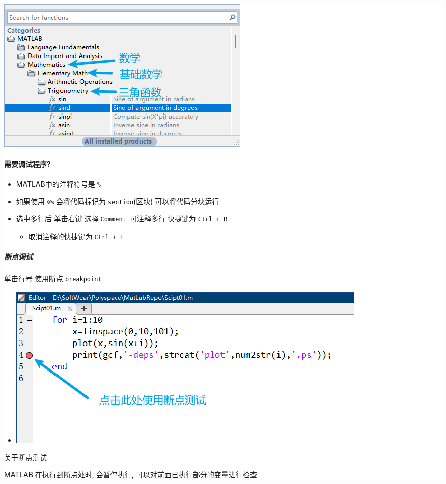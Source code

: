 ![image-20211008163659762](image/image-20211008163659762.png)

#### 需要调试程序?

+   MATLAB中的注释符号是 `%`
+   如果使用 `%%` 会将代码标记为 `section`(区块) 可以将代码分块运行
+   选中多行后 单击右键 选择 `Comment `可注释多行 快捷键为 `Ctrl + R`

    +   取消注释的快捷键为 `Ctrl + T`

##### 断点调试

单击行号 使用断点 `breakpoint`

+   ![image-20211008164615552](image/image-20211008164615552.png)


关于断点测试

MATLAB 在执行到断点处时, 会暂停执行, 可以对前面已执行部分的变量进行检查
